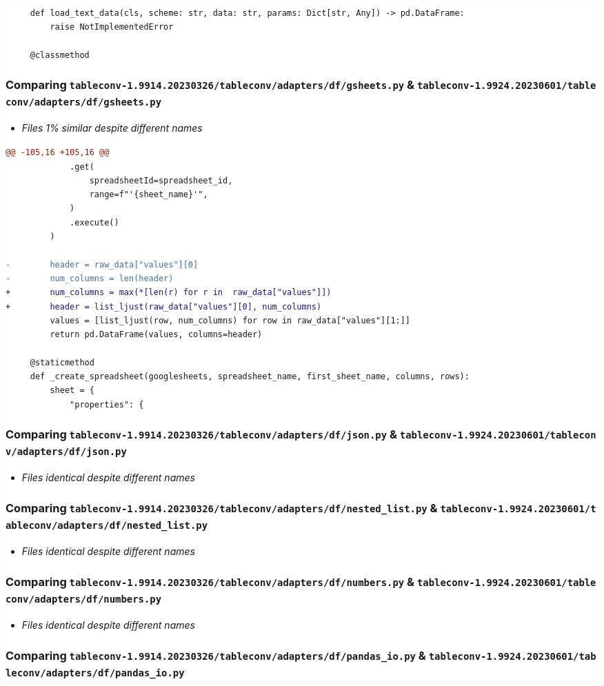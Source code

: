 ```diff
     def load_text_data(cls, scheme: str, data: str, params: Dict[str, Any]) -> pd.DataFrame:
         raise NotImplementedError
 
     @classmethod
```

### Comparing `tableconv-1.9914.20230326/tableconv/adapters/df/gsheets.py` & `tableconv-1.9924.20230601/tableconv/adapters/df/gsheets.py`

 * *Files 1% similar despite different names*

```diff
@@ -105,16 +105,16 @@
             .get(
                 spreadsheetId=spreadsheet_id,
                 range=f"'{sheet_name}'",
             )
             .execute()
         )
 
-        header = raw_data["values"][0]
-        num_columns = len(header)
+        num_columns = max(*[len(r) for r in  raw_data["values"]])
+        header = list_ljust(raw_data["values"][0], num_columns)
         values = [list_ljust(row, num_columns) for row in raw_data["values"][1:]]
         return pd.DataFrame(values, columns=header)
 
     @staticmethod
     def _create_spreadsheet(googlesheets, spreadsheet_name, first_sheet_name, columns, rows):
         sheet = {
             "properties": {
```

### Comparing `tableconv-1.9914.20230326/tableconv/adapters/df/json.py` & `tableconv-1.9924.20230601/tableconv/adapters/df/json.py`

 * *Files identical despite different names*

### Comparing `tableconv-1.9914.20230326/tableconv/adapters/df/nested_list.py` & `tableconv-1.9924.20230601/tableconv/adapters/df/nested_list.py`

 * *Files identical despite different names*

### Comparing `tableconv-1.9914.20230326/tableconv/adapters/df/numbers.py` & `tableconv-1.9924.20230601/tableconv/adapters/df/numbers.py`

 * *Files identical despite different names*

### Comparing `tableconv-1.9914.20230326/tableconv/adapters/df/pandas_io.py` & `tableconv-1.9924.20230601/tableconv/adapters/df/pandas_io.py`
